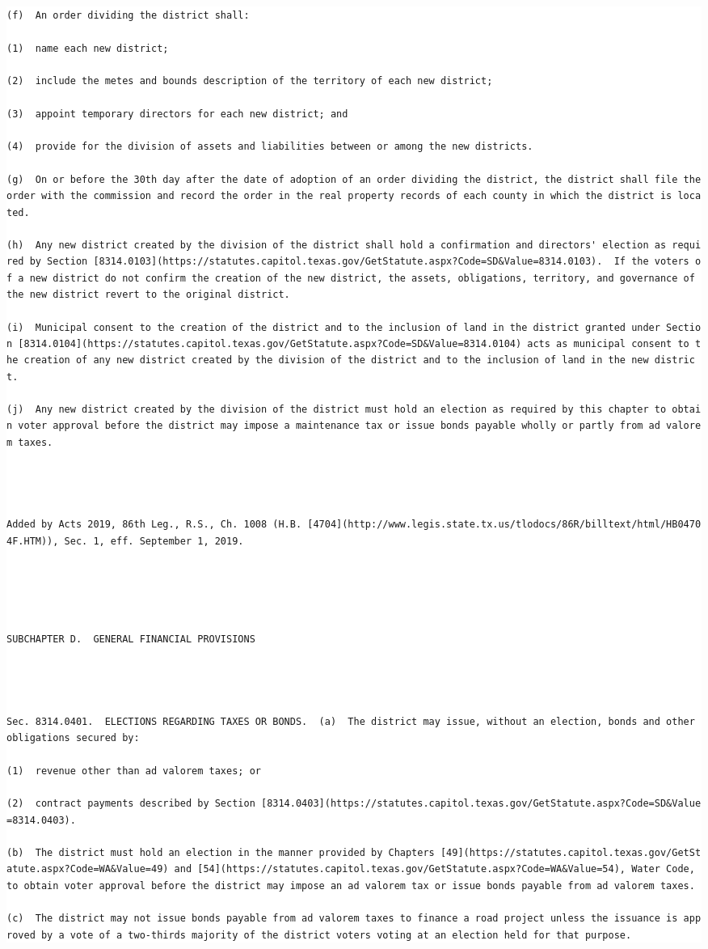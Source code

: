     (f)  An order dividing the district shall:
    
    (1)  name each new district;
    
    (2)  include the metes and bounds description of the territory of each new district;
    
    (3)  appoint temporary directors for each new district; and
    
    (4)  provide for the division of assets and liabilities between or among the new districts.
    
    (g)  On or before the 30th day after the date of adoption of an order dividing the district, the district shall file the order with the commission and record the order in the real property records of each county in which the district is located.
    
    (h)  Any new district created by the division of the district shall hold a confirmation and directors' election as required by Section [8314.0103](https://statutes.capitol.texas.gov/GetStatute.aspx?Code=SD&Value=8314.0103).  If the voters of a new district do not confirm the creation of the new district, the assets, obligations, territory, and governance of the new district revert to the original district.
    
    (i)  Municipal consent to the creation of the district and to the inclusion of land in the district granted under Section [8314.0104](https://statutes.capitol.texas.gov/GetStatute.aspx?Code=SD&Value=8314.0104) acts as municipal consent to the creation of any new district created by the division of the district and to the inclusion of land in the new district.
    
    (j)  Any new district created by the division of the district must hold an election as required by this chapter to obtain voter approval before the district may impose a maintenance tax or issue bonds payable wholly or partly from ad valorem taxes.
    
    
    
    
    Added by Acts 2019, 86th Leg., R.S., Ch. 1008 (H.B. [4704](http://www.legis.state.tx.us/tlodocs/86R/billtext/html/HB04704F.HTM)), Sec. 1, eff. September 1, 2019.
    
    
    
    
    
    SUBCHAPTER D.  GENERAL FINANCIAL PROVISIONS
    
      
    
    
    Sec. 8314.0401.  ELECTIONS REGARDING TAXES OR BONDS.  (a)  The district may issue, without an election, bonds and other obligations secured by:
    
    (1)  revenue other than ad valorem taxes; or
    
    (2)  contract payments described by Section [8314.0403](https://statutes.capitol.texas.gov/GetStatute.aspx?Code=SD&Value=8314.0403).
    
    (b)  The district must hold an election in the manner provided by Chapters [49](https://statutes.capitol.texas.gov/GetStatute.aspx?Code=WA&Value=49) and [54](https://statutes.capitol.texas.gov/GetStatute.aspx?Code=WA&Value=54), Water Code, to obtain voter approval before the district may impose an ad valorem tax or issue bonds payable from ad valorem taxes.
    
    (c)  The district may not issue bonds payable from ad valorem taxes to finance a road project unless the issuance is approved by a vote of a two-thirds majority of the district voters voting at an election held for that purpose.
    
    
    
    